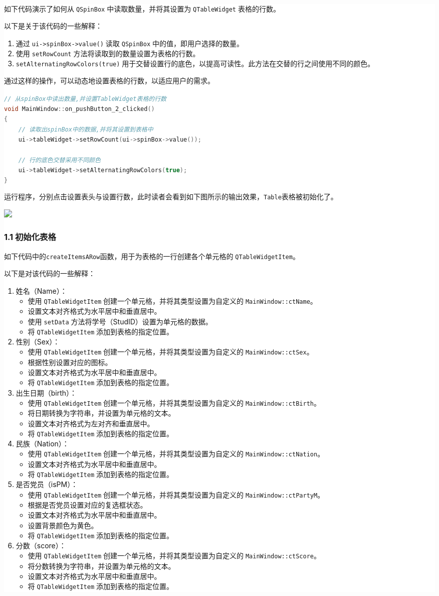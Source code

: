如下代码演示了如何从 `QSpinBox` 中读取数量，并将其设置为 `QTableWidget` 表格的行数。

以下是关于该代码的一些解释：

1. 通过 `ui->spinBox->value()` 读取 `QSpinBox` 中的值，即用户选择的数量。
2. 使用 `setRowCount` 方法将读取到的数量设置为表格的行数。
3. `setAlternatingRowColors(true)` 用于交替设置行的底色，以提高可读性。此方法在交替的行之间使用不同的颜色。

通过这样的操作，可以动态地设置表格的行数，以适应用户的需求。

```c
// 从spinBox中读出数量,并设置TableWidget表格的行数
void MainWindow::on_pushButton_2_clicked()
{
    // 读取出spinBox中的数据,并将其设置到表格中
    ui->tableWidget->setRowCount(ui->spinBox->value());

    // 行的底色交替采用不同颜色
    ui->tableWidget->setAlternatingRowColors(true);
}
```

运行程序，分别点击设置表头与设置行数，此时读者会看到如下图所示的输出效果，`Table`表格被初始化了。

![](https://blogwnx-bucket.oss-cn-beijing.aliyuncs.com/img/25e57b8a1e298f31a1523d808a473d19%5B1%5D.png)



### 1.1 初始化表格

如下代码中的`createItemsARow`函数，用于为表格的一行创建各个单元格的 `QTableWidgetItem`。

以下是对该代码的一些解释：

1. 姓名（Name）：
   - 使用 `QTableWidgetItem` 创建一个单元格，并将其类型设置为自定义的 `MainWindow::ctName`。
   - 设置文本对齐格式为水平居中和垂直居中。
   - 使用 `setData` 方法将学号（StudID）设置为单元格的数据。
   - 将 `QTableWidgetItem` 添加到表格的指定位置。
2. 性别（Sex）：
   - 使用 `QTableWidgetItem` 创建一个单元格，并将其类型设置为自定义的 `MainWindow::ctSex`。
   - 根据性别设置对应的图标。
   - 设置文本对齐格式为水平居中和垂直居中。
   - 将 `QTableWidgetItem` 添加到表格的指定位置。
3. 出生日期（birth）：
   - 使用 `QTableWidgetItem` 创建一个单元格，并将其类型设置为自定义的 `MainWindow::ctBirth`。
   - 将日期转换为字符串，并设置为单元格的文本。
   - 设置文本对齐格式为左对齐和垂直居中。
   - 将 `QTableWidgetItem` 添加到表格的指定位置。
4. 民族（Nation）：
   - 使用 `QTableWidgetItem` 创建一个单元格，并将其类型设置为自定义的 `MainWindow::ctNation`。
   - 设置文本对齐格式为水平居中和垂直居中。
   - 将 `QTableWidgetItem` 添加到表格的指定位置。
5. 是否党员（isPM）：
   - 使用 `QTableWidgetItem` 创建一个单元格，并将其类型设置为自定义的 `MainWindow::ctPartyM`。
   - 根据是否党员设置对应的复选框状态。
   - 设置文本对齐格式为水平居中和垂直居中。
   - 设置背景颜色为黄色。
   - 将 `QTableWidgetItem` 添加到表格的指定位置。
6. 分数（score）：
   - 使用 `QTableWidgetItem` 创建一个单元格，并将其类型设置为自定义的 `MainWindow::ctScore`。
   - 将分数转换为字符串，并设置为单元格的文本。
   - 设置文本对齐格式为水平居中和垂直居中。
   - 将 `QTableWidgetItem` 添加到表格的指定位置。
